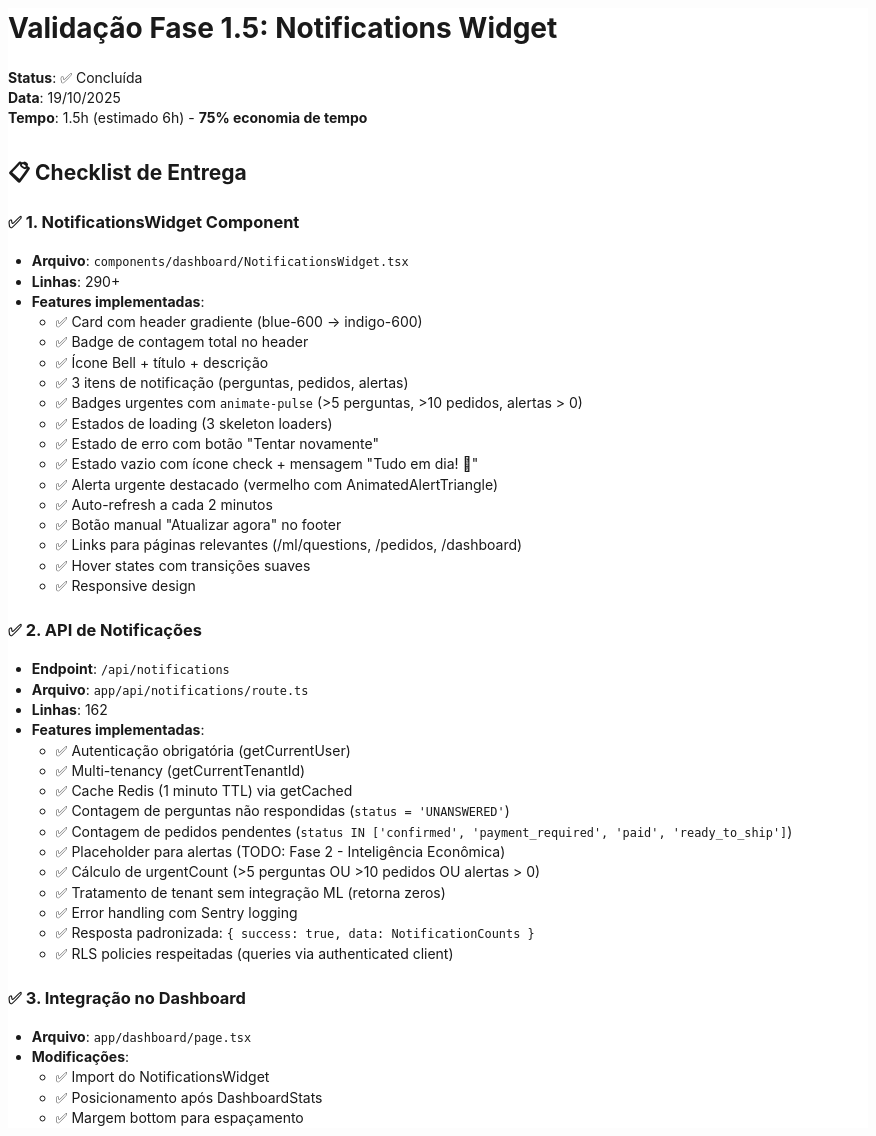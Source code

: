 # Validação Fase 1.5: Notifications Widget

**Status**: ✅ Concluída  
**Data**: 19/10/2025  
**Tempo**: 1.5h (estimado 6h) - **75% economia de tempo**

## 📋 Checklist de Entrega

### ✅ 1. NotificationsWidget Component
- **Arquivo**: `components/dashboard/NotificationsWidget.tsx`
- **Linhas**: 290+
- **Features implementadas**:
  - ✅ Card com header gradiente (blue-600 → indigo-600)
  - ✅ Badge de contagem total no header
  - ✅ Ícone Bell + título + descrição
  - ✅ 3 itens de notificação (perguntas, pedidos, alertas)
  - ✅ Badges urgentes com `animate-pulse` (>5 perguntas, >10 pedidos, alertas > 0)
  - ✅ Estados de loading (3 skeleton loaders)
  - ✅ Estado de erro com botão "Tentar novamente"
  - ✅ Estado vazio com ícone check + mensagem "Tudo em dia! 🎉"
  - ✅ Alerta urgente destacado (vermelho com AnimatedAlertTriangle)
  - ✅ Auto-refresh a cada 2 minutos
  - ✅ Botão manual "Atualizar agora" no footer
  - ✅ Links para páginas relevantes (/ml/questions, /pedidos, /dashboard)
  - ✅ Hover states com transições suaves
  - ✅ Responsive design

### ✅ 2. API de Notificações
- **Endpoint**: `/api/notifications`
- **Arquivo**: `app/api/notifications/route.ts`
- **Linhas**: 162
- **Features implementadas**:
  - ✅ Autenticação obrigatória (getCurrentUser)
  - ✅ Multi-tenancy (getCurrentTenantId)
  - ✅ Cache Redis (1 minuto TTL) via getCached
  - ✅ Contagem de perguntas não respondidas (`status = 'UNANSWERED'`)
  - ✅ Contagem de pedidos pendentes (`status IN ['confirmed', 'payment_required', 'paid', 'ready_to_ship']`)
  - ✅ Placeholder para alertas (TODO: Fase 2 - Inteligência Econômica)
  - ✅ Cálculo de urgentCount (>5 perguntas OU >10 pedidos OU alertas > 0)
  - ✅ Tratamento de tenant sem integração ML (retorna zeros)
  - ✅ Error handling com Sentry logging
  - ✅ Resposta padronizada: `{ success: true, data: NotificationCounts }`
  - ✅ RLS policies respeitadas (queries via authenticated client)

### ✅ 3. Integração no Dashboard
- **Arquivo**: `app/dashboard/page.tsx`
- **Modificações**:
  - ✅ Import do NotificationsWidget
  - ✅ Posicionamento após DashboardStats
  - ✅ Margem bottom para espaçamento
